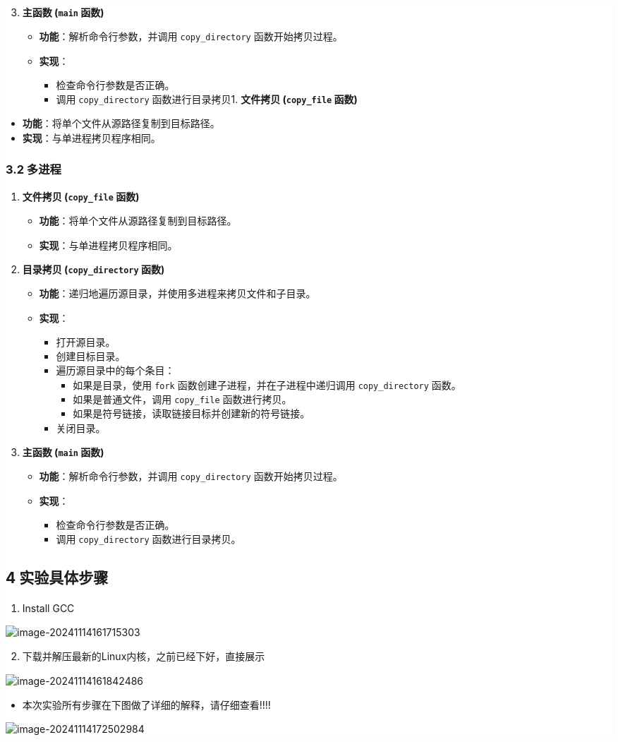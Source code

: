 3. **主函数 (`main` 函数)**

   - **功能**：解析命令行参数，并调用 `copy_directory` 函数开始拷贝过程。

   - **实现**：
     - 检查命令行参数是否正确。
     - 调用 `copy_directory` 函数进行目录拷贝1. **文件拷贝 (`copy_file` 函数)**

- **功能**：将单个文件从源路径复制到目标路径。
- **实现**：与单进程拷贝程序相同。



### 3.2 多进程

1. **文件拷贝 (`copy_file` 函数)**

   - **功能**：将单个文件从源路径复制到目标路径。

   - **实现**：与单进程拷贝程序相同。

2. **目录拷贝 (`copy_directory` 函数)**

   - **功能**：递归地遍历源目录，并使用多进程来拷贝文件和子目录。

   - **实现**：
     - 打开源目录。
     - 创建目标目录。
     - 遍历源目录中的每个条目：
       - 如果是目录，使用 `fork` 函数创建子进程，并在子进程中递归调用 `copy_directory` 函数。
       - 如果是普通文件，调用 `copy_file` 函数进行拷贝。
       - 如果是符号链接，读取链接目标并创建新的符号链接。
     - 关闭目录。

3. **主函数 (`main` 函数)**

   - **功能**：解析命令行参数，并调用 `copy_directory` 函数开始拷贝过程。

   - **实现**：
     - 检查命令行参数是否正确。
     - 调用 `copy_directory` 函数进行目录拷贝。







## 4 实验具体步骤

1. Install GCC

![image-20241114161715303](E:\TyporaPictures\image-20241114161715303.png)

2. 下载并解压最新的Linux内核，之前已经下好，直接展示

![image-20241114161842486](E:\TyporaPictures\image-20241114161842486.png)

- 本次实验所有步骤在下图做了详细的解释，请仔细查看!!!!

![image-20241114172502984](E:\TyporaPictures\image-20241114172502984.png)
